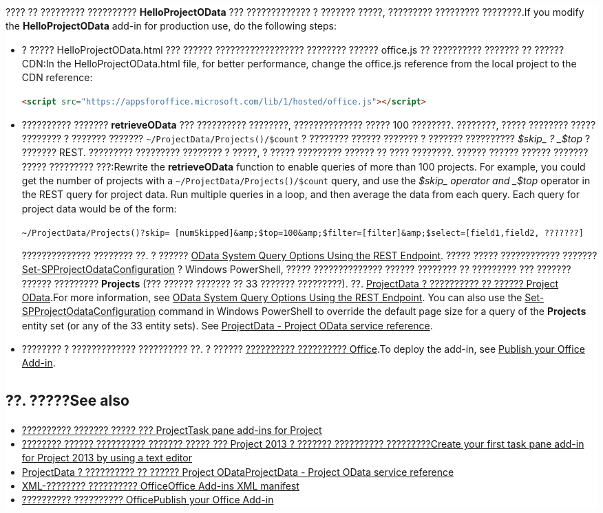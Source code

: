 <span data-ttu-id="911d3-333">???? ?? ????????? ?????????? **HelloProjectOData** ??? ????????????? ? ??????? ?????, ????????? ????????? ????????.</span><span class="sxs-lookup"><span data-stu-id="911d3-333">If you modify the  **HelloProjectOData** add-in for production use, do the following steps:</span></span>

- <span data-ttu-id="911d3-334">? ????? HelloProjectOData.html ??? ?????? ?????????????????? ???????? ?????? office.js ?? ?????????? ??????? ?? ?????? CDN:</span><span class="sxs-lookup"><span data-stu-id="911d3-334">In the HelloProjectOData.html file, for better performance, change the office.js reference from the local project to the CDN reference:</span></span>
    
    ```HTML
    <script src="https://appsforoffice.microsoft.com/lib/1/hosted/office.js"></script>
    ```

- <span data-ttu-id="911d3-p167">?????????? ??????? **retrieveOData** ??? ?????????? ????????, ?????????????? ????? 100 ????????. ????????, ????? ???????? ????? ???????? ? ??????? ??????? `~/ProjectData/Projects()/$count` ? ???????? ?????? ??????? ? ??????? ?????????? _$skip_ ? _$top_ ? ??????? REST. ????????? ????????? ???????? ? ?????, ? ????? ????????? ?????? ?? ???? ????????. ?????? ?????? ?????? ??????? ????? ????????? ???:</span><span class="sxs-lookup"><span data-stu-id="911d3-p167">Rewrite the  **retrieveOData** function to enable queries of more than 100 projects. For example, you could get the number of projects with a `~/ProjectData/Projects()/$count` query, and use the _$skip_ operator and _$top_ operator in the REST query for project data. Run multiple queries in a loop, and then average the data from each query. Each query for project data would be of the form:</span></span> 

  `~/ProjectData/Projects()?skip= [numSkipped]&amp;$top=100&amp;$filter=[filter]&amp;$select=[field1,field2, ???????]`
    
  <span data-ttu-id="911d3-p168">?????????????? ???????? ??. ? ?????? [OData System Query Options Using the REST Endpoint](http://msdn.microsoft.com/library/8a938b9b-7fdb-45a3-a04c-4d2d5cf2e353.aspx). ????? ????? ???????????? ??????? [Set-SPProjectOdataConfiguration](http://technet.microsoft.com/library/jj219516%28v=office.15%29.aspx) ? Windows PowerShell, ????? ?????????????? ?????? ???????? ?? ????????? ??? ??????? ?????? ????????? **Projects** (??? ?????? ??????? ?? 33 ??????? ?????????). ??. [ProjectData ? ?????????? ?? ?????? Project OData](http://msdn.microsoft.com/library/1ed14ee9-1a1a-4960-9b66-c24ef92cdf6b%28Office.15%29.aspx).</span><span class="sxs-lookup"><span data-stu-id="911d3-p168">For more information, see [OData System Query Options Using the REST Endpoint](http://msdn.microsoft.com/library/8a938b9b-7fdb-45a3-a04c-4d2d5cf2e353.aspx). You can also use the [Set-SPProjectOdataConfiguration](http://technet.microsoft.com/library/jj219516%28v=office.15%29.aspx) command in Windows PowerShell to override the default page size for a query of the **Projects** entity set (or any of the 33 entity sets). See [ProjectData - Project OData service reference](http://msdn.microsoft.com/library/1ed14ee9-1a1a-4960-9b66-c24ef92cdf6b%28Office.15%29.aspx).</span></span>
    
- <span data-ttu-id="911d3-342">???????? ? ????????????? ?????????? ??. ? ?????? [?????????? ?????????? Office](../publish/publish.md).</span><span class="sxs-lookup"><span data-stu-id="911d3-342">To deploy the add-in, see [Publish your Office Add-in](../publish/publish.md).</span></span>
    

## <a name="see-also"></a><span data-ttu-id="911d3-343">??. ?????</span><span class="sxs-lookup"><span data-stu-id="911d3-343">See also</span></span>

- [<span data-ttu-id="911d3-344">?????????? ??????? ????? ??? Project</span><span class="sxs-lookup"><span data-stu-id="911d3-344">Task pane add-ins for Project</span></span>](project-add-ins.md)
- [<span data-ttu-id="911d3-345">???????? ?????? ?????????? ??????? ????? ??? Project 2013 ? ??????? ?????????? ?????????</span><span class="sxs-lookup"><span data-stu-id="911d3-345">Create your first task pane add-in for Project 2013 by using a text editor</span></span>](create-your-first-task-pane-add-in-for-project-by-using-a-text-editor.md)
- [<span data-ttu-id="911d3-346">ProjectData ? ?????????? ?? ?????? Project OData</span><span class="sxs-lookup"><span data-stu-id="911d3-346">ProjectData - Project OData service reference</span></span>](http://msdn.microsoft.com/library/1ed14ee9-1a1a-4960-9b66-c24ef92cdf6b%28Office.15%29.aspx) 
- [<span data-ttu-id="911d3-347">XML-???????? ?????????? Office</span><span class="sxs-lookup"><span data-stu-id="911d3-347">Office Add-ins XML manifest</span></span>](../develop/add-in-manifests.md) 
- [<span data-ttu-id="911d3-348">?????????? ?????????? Office</span><span class="sxs-lookup"><span data-stu-id="911d3-348">Publish your Office Add-in</span></span>](../publish/publish.md)
    
